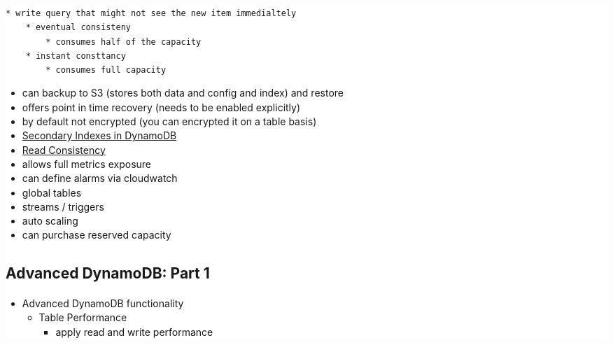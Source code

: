     * write query that might not see the new item immedialtely
        * eventual consisteny
            * consumes half of the capacity
        * instant consttancy
            * consumes full capacity
* can backup to S3 (stores both data and config and index) and restore
* offers point in time recovery (needs to be enabled explicitly)
* by default not encrypted (you can encrypted it on a table basis)
* [Secondary Indexes in DynamoDB](https://docs.aws.amazon.com/amazondynamodb/latest/developerguide/bp-indexes-general.html)
* [Read Consistency](https://docs.aws.amazon.com/amazondynamodb/latest/developerguide/HowItWorks.ReadConsistency.html)
* allows full metrics exposure
* can define alarms via cloudwatch
* global tables
* streams / triggers
* auto scaling
* can purchase reserved capacity

## Advanced DynamoDB: Part 1
* Advanced DynamoDB functionality
    * Table Performance
        * apply read and write performance
